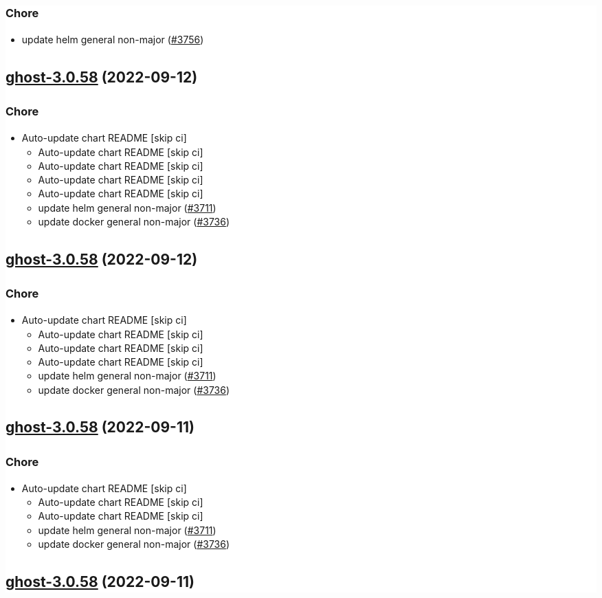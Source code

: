 ### Chore

- update helm general non-major ([#3756](https://github.com/truecharts/charts/issues/3756))




## [ghost-3.0.58](https://github.com/truecharts/charts/compare/ghost-3.0.57...ghost-3.0.58) (2022-09-12)

### Chore

- Auto-update chart README [skip ci]
  - Auto-update chart README [skip ci]
  - Auto-update chart README [skip ci]
  - Auto-update chart README [skip ci]
  - Auto-update chart README [skip ci]
  - update helm general non-major ([#3711](https://github.com/truecharts/charts/issues/3711))
  - update docker general non-major ([#3736](https://github.com/truecharts/charts/issues/3736))




## [ghost-3.0.58](https://github.com/truecharts/charts/compare/ghost-3.0.57...ghost-3.0.58) (2022-09-12)

### Chore

- Auto-update chart README [skip ci]
  - Auto-update chart README [skip ci]
  - Auto-update chart README [skip ci]
  - Auto-update chart README [skip ci]
  - update helm general non-major ([#3711](https://github.com/truecharts/charts/issues/3711))
  - update docker general non-major ([#3736](https://github.com/truecharts/charts/issues/3736))




## [ghost-3.0.58](https://github.com/truecharts/charts/compare/ghost-3.0.57...ghost-3.0.58) (2022-09-11)

### Chore

- Auto-update chart README [skip ci]
  - Auto-update chart README [skip ci]
  - Auto-update chart README [skip ci]
  - update helm general non-major ([#3711](https://github.com/truecharts/charts/issues/3711))
  - update docker general non-major ([#3736](https://github.com/truecharts/charts/issues/3736))




## [ghost-3.0.58](https://github.com/truecharts/charts/compare/ghost-3.0.57...ghost-3.0.58) (2022-09-11)
